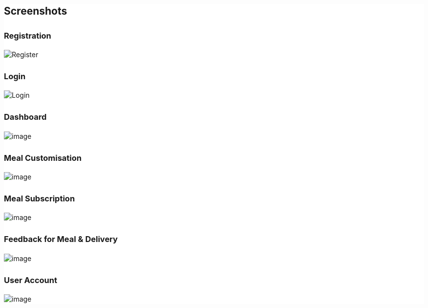 ## Screenshots

### Registration
<img width="1280" alt="Register" src="https://github.com/user-attachments/assets/c1ea0590-0650-4189-be45-e4a6b120d1d5" />

### Login
<img width="1280" alt="Login" src="https://github.com/user-attachments/assets/709337aa-3aa2-4b55-a5cc-7f3b42a1e09a" />

### Dashboard
<img width="1280" alt="image" src="https://github.com/user-attachments/assets/5b274ed8-290b-4aea-a44d-8de4584736c4" />

### Meal Customisation
<img width="1280" alt="image" src="https://github.com/user-attachments/assets/c495e969-6218-491d-ab15-a6bd0359a9c2" />

### Meal Subscription
<img width="1280" alt="image" src="https://github.com/user-attachments/assets/dbd8a322-6a4b-4b0a-9af0-f3ba071e02fd" />

### Feedback for Meal & Delivery
<img width="1280" alt="image" src="https://github.com/user-attachments/assets/7fb24a75-cca5-40ef-a446-5ce72ca6e403" />

### User Account
<img width="1280" alt="image" src="https://github.com/user-attachments/assets/e94d98b5-af8c-48d2-991e-3f86ea3a4146" />




